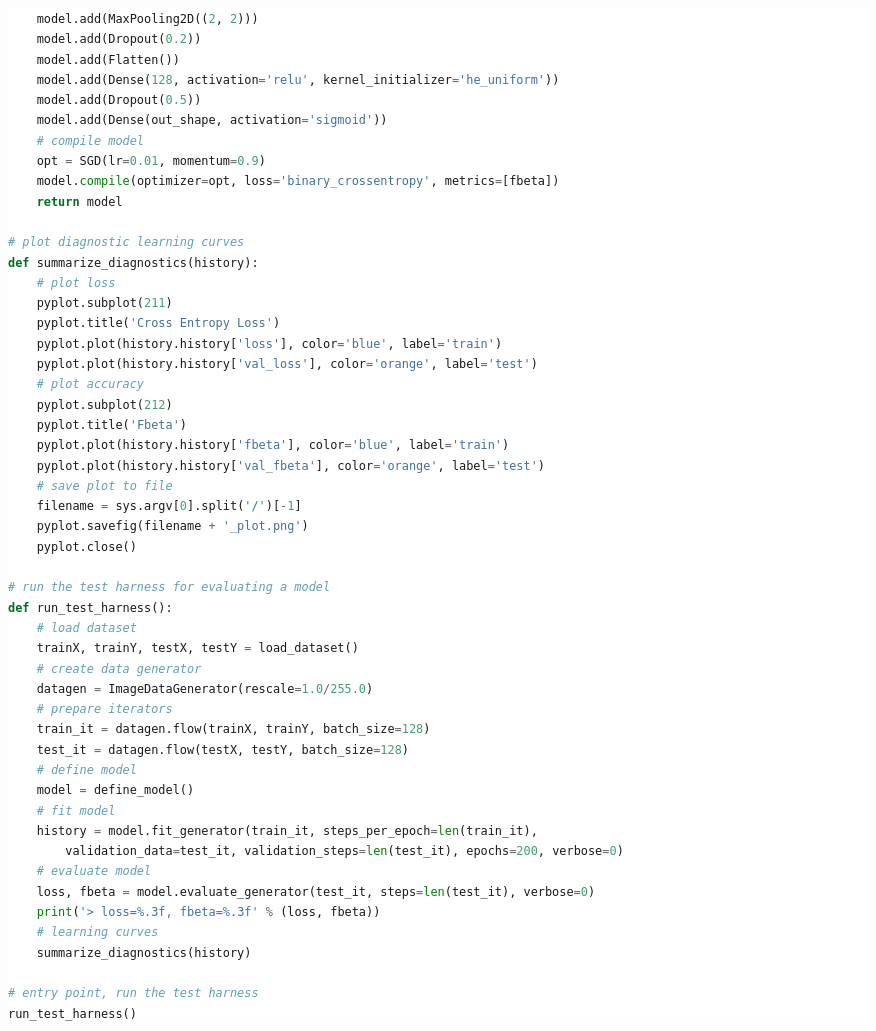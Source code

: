 ```py
	model.add(MaxPooling2D((2, 2)))
	model.add(Dropout(0.2))
	model.add(Flatten())
	model.add(Dense(128, activation='relu', kernel_initializer='he_uniform'))
	model.add(Dropout(0.5))
	model.add(Dense(out_shape, activation='sigmoid'))
	# compile model
	opt = SGD(lr=0.01, momentum=0.9)
	model.compile(optimizer=opt, loss='binary_crossentropy', metrics=[fbeta])
	return model

# plot diagnostic learning curves
def summarize_diagnostics(history):
	# plot loss
	pyplot.subplot(211)
	pyplot.title('Cross Entropy Loss')
	pyplot.plot(history.history['loss'], color='blue', label='train')
	pyplot.plot(history.history['val_loss'], color='orange', label='test')
	# plot accuracy
	pyplot.subplot(212)
	pyplot.title('Fbeta')
	pyplot.plot(history.history['fbeta'], color='blue', label='train')
	pyplot.plot(history.history['val_fbeta'], color='orange', label='test')
	# save plot to file
	filename = sys.argv[0].split('/')[-1]
	pyplot.savefig(filename + '_plot.png')
	pyplot.close()

# run the test harness for evaluating a model
def run_test_harness():
	# load dataset
	trainX, trainY, testX, testY = load_dataset()
	# create data generator
	datagen = ImageDataGenerator(rescale=1.0/255.0)
	# prepare iterators
	train_it = datagen.flow(trainX, trainY, batch_size=128)
	test_it = datagen.flow(testX, testY, batch_size=128)
	# define model
	model = define_model()
	# fit model
	history = model.fit_generator(train_it, steps_per_epoch=len(train_it),
		validation_data=test_it, validation_steps=len(test_it), epochs=200, verbose=0)
	# evaluate model
	loss, fbeta = model.evaluate_generator(test_it, steps=len(test_it), verbose=0)
	print('> loss=%.3f, fbeta=%.3f' % (loss, fbeta))
	# learning curves
	summarize_diagnostics(history)

# entry point, run the test harness
run_test_harness()
```
